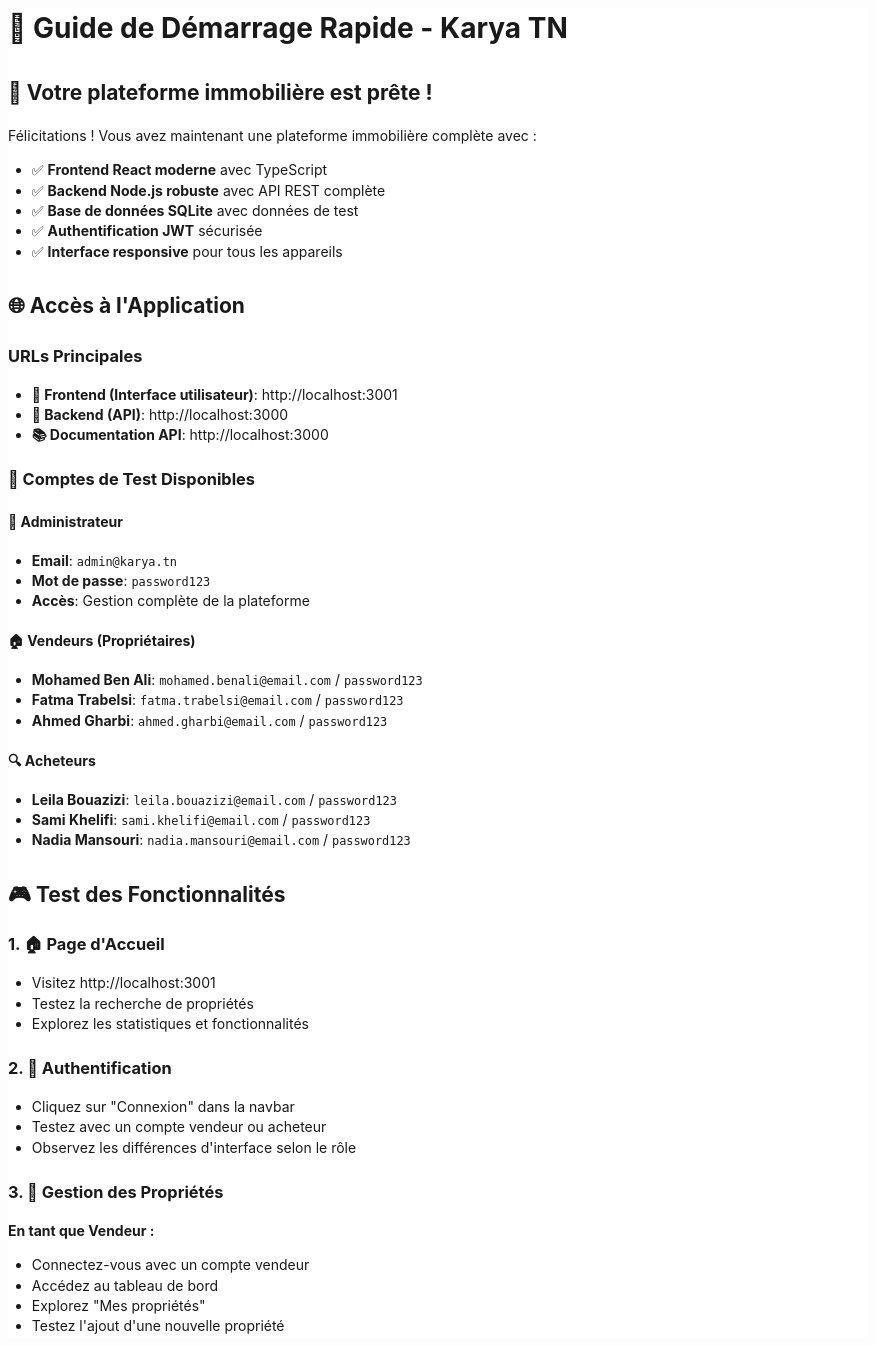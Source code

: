 # 🚀 Guide de Démarrage Rapide - Karya TN

## 🎯 Votre plateforme immobilière est prête !

Félicitations ! Vous avez maintenant une plateforme immobilière complète avec :
- ✅ **Frontend React moderne** avec TypeScript
- ✅ **Backend Node.js robuste** avec API REST complète
- ✅ **Base de données SQLite** avec données de test
- ✅ **Authentification JWT** sécurisée
- ✅ **Interface responsive** pour tous les appareils

## 🌐 Accès à l'Application

### URLs Principales
- **🎨 Frontend (Interface utilisateur)**: http://localhost:3001
- **🔧 Backend (API)**: http://localhost:3000
- **📚 Documentation API**: http://localhost:3000

### 👥 Comptes de Test Disponibles

#### 🔑 Administrateur
- **Email**: `admin@karya.tn`
- **Mot de passe**: `password123`
- **Accès**: Gestion complète de la plateforme

#### 🏠 Vendeurs (Propriétaires)
- **Mohamed Ben Ali**: `mohamed.benali@email.com` / `password123`
- **Fatma Trabelsi**: `fatma.trabelsi@email.com` / `password123`
- **Ahmed Gharbi**: `ahmed.gharbi@email.com` / `password123`

#### 🔍 Acheteurs
- **Leila Bouazizi**: `leila.bouazizi@email.com` / `password123`
- **Sami Khelifi**: `sami.khelifi@email.com` / `password123`
- **Nadia Mansouri**: `nadia.mansouri@email.com` / `password123`

## 🎮 Test des Fonctionnalités

### 1. 🏠 Page d'Accueil
- Visitez http://localhost:3001
- Testez la recherche de propriétés
- Explorez les statistiques et fonctionnalités

### 2. 🔐 Authentification
- Cliquez sur "Connexion" dans la navbar
- Testez avec un compte vendeur ou acheteur
- Observez les différences d'interface selon le rôle

### 3. 🏢 Gestion des Propriétés
**En tant que Vendeur :**
- Connectez-vous avec un compte vendeur
- Accédez au tableau de bord
- Explorez "Mes propriétés"
- Testez l'ajout d'une nouvelle propriété
